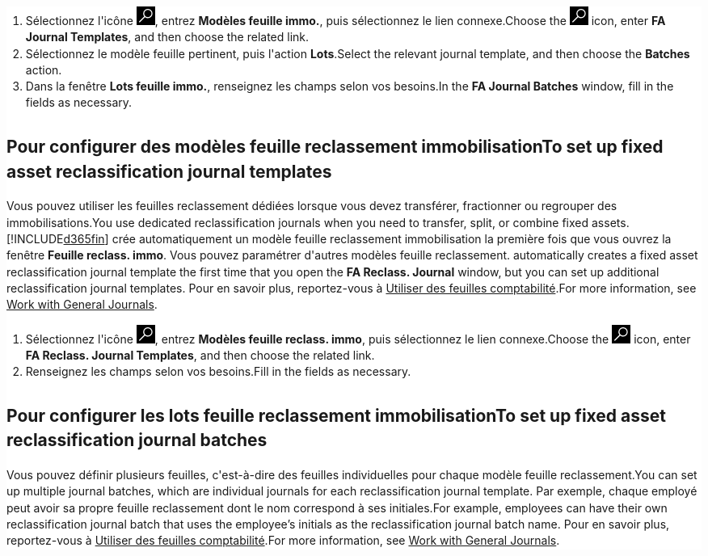 1. <span data-ttu-id="ec091-138">Sélectionnez l'icône ![Page ou état pour la recherche](media/ui-search/search_small.png "Page ou état pour la recherche"), entrez **Modèles feuille immo.**, puis sélectionnez le lien connexe.</span><span class="sxs-lookup"><span data-stu-id="ec091-138">Choose the ![Search for Page or Report](media/ui-search/search_small.png "Search for Page or Report icon") icon, enter **FA Journal Templates**, and then choose the related link.</span></span>  
2. <span data-ttu-id="ec091-139">Sélectionnez le modèle feuille pertinent, puis l'action **Lots**.</span><span class="sxs-lookup"><span data-stu-id="ec091-139">Select the relevant journal template, and then choose the **Batches** action.</span></span>
3. <span data-ttu-id="ec091-140">Dans la fenêtre **Lots feuille immo.**, renseignez les champs selon vos besoins.</span><span class="sxs-lookup"><span data-stu-id="ec091-140">In the **FA Journal Batches** window, fill in the fields as necessary.</span></span>

## <a name="to-set-up-fixed-asset-reclassification-journal-templates"></a><span data-ttu-id="ec091-141">Pour configurer des modèles feuille reclassement immobilisation</span><span class="sxs-lookup"><span data-stu-id="ec091-141">To set up fixed asset reclassification journal templates</span></span>
<span data-ttu-id="ec091-142">Vous pouvez utiliser les feuilles reclassement dédiées lorsque vous devez transférer, fractionner ou regrouper des immobilisations.</span><span class="sxs-lookup"><span data-stu-id="ec091-142">You use dedicated reclassification journals when you need to transfer, split, or combine fixed assets.</span></span> [!INCLUDE[d365fin](includes/d365fin_md.md)]<span data-ttu-id="ec091-143"> crée automatiquement un modèle feuille reclassement immobilisation la première fois que vous ouvrez la fenêtre **Feuille reclass. immo**. Vous pouvez paramétrer d'autres modèles feuille reclassement.</span><span class="sxs-lookup"><span data-stu-id="ec091-143"> automatically creates a fixed asset reclassification journal template the first time that you open the **FA Reclass. Journal** window, but you can set up additional reclassification journal templates.</span></span> <span data-ttu-id="ec091-144">Pour en savoir plus, reportez-vous à [Utiliser des feuilles comptabilité](ui-work-general-journals.md).</span><span class="sxs-lookup"><span data-stu-id="ec091-144">For more information, see [Work with General Journals](ui-work-general-journals.md).</span></span>  

1. <span data-ttu-id="ec091-145">Sélectionnez l'icône ![Page ou état pour la recherche](media/ui-search/search_small.png "Page ou état pour la recherche"), entrez **Modèles feuille reclass. immo**, puis sélectionnez le lien connexe.</span><span class="sxs-lookup"><span data-stu-id="ec091-145">Choose the ![Search for Page or Report](media/ui-search/search_small.png "Search for Page or Report icon") icon, enter **FA Reclass. Journal Templates**, and then choose the related link.</span></span>  
2. <span data-ttu-id="ec091-146">Renseignez les champs selon vos besoins.</span><span class="sxs-lookup"><span data-stu-id="ec091-146">Fill in the fields as necessary.</span></span>

## <a name="to-set-up-fixed-asset-reclassification-journal-batches"></a><span data-ttu-id="ec091-147">Pour configurer les lots feuille reclassement immobilisation</span><span class="sxs-lookup"><span data-stu-id="ec091-147">To set up fixed asset reclassification journal batches</span></span>
<span data-ttu-id="ec091-148">Vous pouvez définir plusieurs feuilles, c'est-à-dire des feuilles individuelles pour chaque modèle feuille reclassement.</span><span class="sxs-lookup"><span data-stu-id="ec091-148">You can set up multiple journal batches, which are individual journals for each reclassification journal template.</span></span> <span data-ttu-id="ec091-149">Par exemple, chaque employé peut avoir sa propre feuille reclassement dont le nom correspond à ses initiales.</span><span class="sxs-lookup"><span data-stu-id="ec091-149">For example, employees can have their own reclassification journal batch that uses the employee’s initials as the reclassification journal batch name.</span></span> <span data-ttu-id="ec091-150">Pour en savoir plus, reportez-vous à [Utiliser des feuilles comptabilité](ui-work-general-journals.md).</span><span class="sxs-lookup"><span data-stu-id="ec091-150">For more information, see [Work with General Journals](ui-work-general-journals.md).</span></span>
